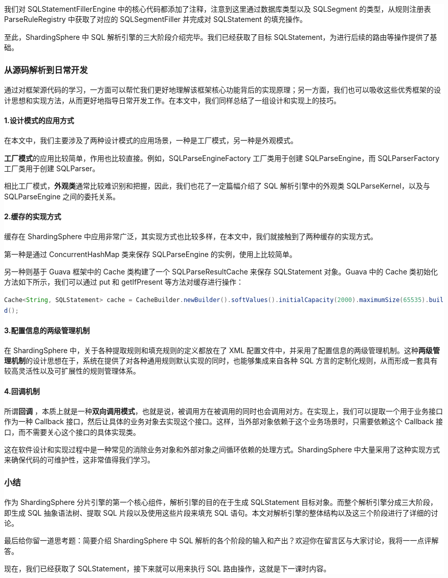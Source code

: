我们对 SQLStatementFillerEngine 中的核心代码都添加了注释，注意到这里通过数据库类型以及 SQLSegment 的类型，从规则注册表 ParseRuleRegistry 中获取了对应的 SQLSegmentFiller 并完成对 SQLStatement 的填充操作。

至此，ShardingSphere 中 SQL 解析引擎的三大阶段介绍完毕。我们已经获取了目标 SQLStatement，为进行后续的路由等操作提供了基础。

### 从源码解析到日常开发

通过对框架源代码的学习，一方面可以帮忙我们更好地理解该框架核心功能背后的实现原理；另一方面，我们也可以吸收这些优秀框架的设计思想和实现方法，从而更好地指导日常开发工作。在本文中，我们同样总结了一组设计和实现上的技巧。

#### 1.设计模式的应用方式

在本文中，我们主要涉及了两种设计模式的应用场景，一种是工厂模式，另一种是外观模式。

**工厂模式**的应用比较简单，作用也比较直接。例如，SQLParseEngineFactory 工厂类用于创建 SQLParseEngine，而 SQLParserFactory 工厂类用于创建 SQLParser。

相比工厂模式，**外观类**通常比较难识别和把握，因此，我们也花了一定篇幅介绍了 SQL 解析引擎中的外观类 SQLParseKernel，以及与 SQLParseEngine 之间的委托关系。

#### 2.缓存的实现方式

缓存在 ShardingSphere 中应用非常广泛，其实现方式也比较多样，在本文中，我们就接触到了两种缓存的实现方式。

第一种是通过 ConcurrentHashMap 类来保存 SQLParseEngine 的实例，使用上比较简单。

另一种则基于 Guava 框架中的 Cache 类构建了一个 SQLParseResultCache 来保存 SQLStatement 对象。Guava 中的 Cache 类初始化方法如下所示，我们可以通过 put 和 getIfPresent 等方法对缓存进行操作：

```java
Cache<String, SQLStatement> cache = CacheBuilder.newBuilder().softValues().initialCapacity(2000).maximumSize(65535).build();     
```

#### 3.配置信息的两级管理机制

在 ShardingSphere 中，关于各种提取规则和填充规则的定义都放在了 XML 配置文件中，并采用了配置信息的两级管理机制。这种**两级管理机制**的设计思想在于，系统在提供了对各种通用规则默认实现的同时，也能够集成来自各种 SQL 方言的定制化规则，从而形成一套具有较高灵活性以及可扩展性的规则管理体系。

#### 4.回调机制

所谓**回调** ，本质上就是一种**双向调用模式**，也就是说，被调用方在被调用的同时也会调用对方。在实现上，我们可以提取一个用于业务接口作为一种 Callback 接口，然后让具体的业务对象去实现这个接口。这样，当外部对象依赖于这个业务场景时，只需要依赖这个 Callback 接口，而不需要关心这个接口的具体实现类。

这在软件设计和实现过程中是一种常见的消除业务对象和外部对象之间循环依赖的处理方式。ShardingSphere 中大量采用了这种实现方式来确保代码的可维护性，这非常值得我们学习。

### 小结

作为 ShardingSphere 分片引擎的第一个核心组件，解析引擎的目的在于生成 SQLStatement 目标对象。而整个解析引擎分成三大阶段，即生成 SQL 抽象语法树、提取 SQL 片段以及使用这些片段来填充 SQL 语句。本文对解析引擎的整体结构以及这三个阶段进行了详细的讨论。

最后给你留一道思考题：简要介绍 ShardingSphere 中 SQL 解析的各个阶段的输入和产出？欢迎你在留言区与大家讨论，我将一一点评解答。

现在，我们已经获取了 SQLStatement，接下来就可以用来执行 SQL 路由操作，这就是下一课时内容。

